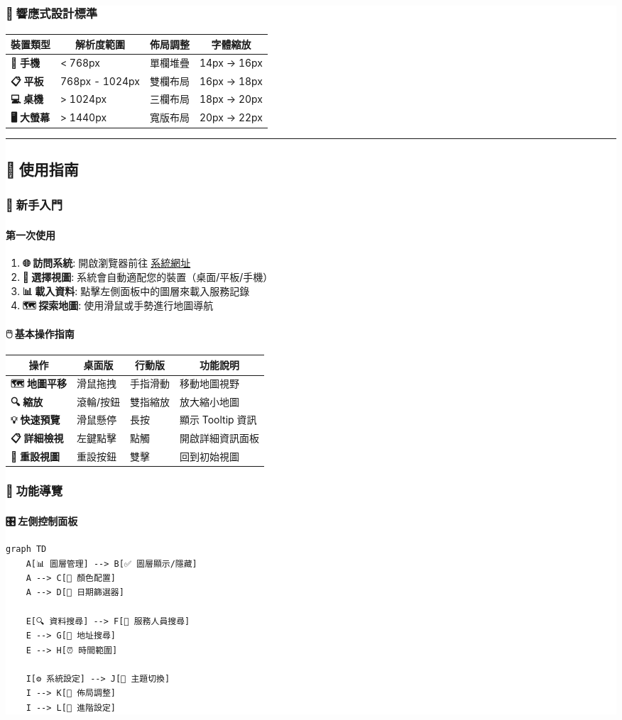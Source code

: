 ### 📱 響應式設計標準

| 裝置類型      | 解析度範圍     | 佈局調整 | 字體縮放    |
| ------------- | -------------- | -------- | ----------- |
| **📱 手機**   | < 768px        | 單欄堆疊 | 14px → 16px |
| **📋 平板**   | 768px - 1024px | 雙欄布局 | 16px → 18px |
| **💻 桌機**   | > 1024px       | 三欄布局 | 18px → 20px |
| **🖥️ 大螢幕** | > 1440px       | 寬版布局 | 20px → 22px |

---

## 📖 使用指南

### 🎯 新手入門

#### 第一次使用

1. **🌐 訪問系統**: 開啟瀏覽器前往
   [系統網址](https://wenlab501.github.io/long-term-care-web-taichung)
2. **📱 選擇視圖**: 系統會自動適配您的裝置（桌面/平板/手機）
3. **📊 載入資料**: 點擊左側面板中的圖層來載入服務記錄
4. **🗺️ 探索地圖**: 使用滑鼠或手勢進行地圖導航

#### 🖱️ 基本操作指南

| 操作            | 桌面版    | 行動版   | 功能說明          |
| --------------- | --------- | -------- | ----------------- |
| **🗺️ 地圖平移** | 滑鼠拖拽  | 手指滑動 | 移動地圖視野      |
| **🔍 縮放**     | 滾輪/按鈕 | 雙指縮放 | 放大縮小地圖      |
| **💡 快速預覽** | 滑鼠懸停  | 長按     | 顯示 Tooltip 資訊 |
| **📋 詳細檢視** | 左鍵點擊  | 點觸     | 開啟詳細資訊面板  |
| **🔄 重設視圖** | 重設按鈕  | 雙擊     | 回到初始視圖      |

### 🧩 功能導覽

#### 🎛️ 左側控制面板

```mermaid
graph TD
    A[📊 圖層管理] --> B[✅ 圖層顯示/隱藏]
    A --> C[🎨 顏色配置]
    A --> D[📅 日期篩選器]

    E[🔍 資料搜尋] --> F[📝 服務人員搜尋]
    E --> G[📍 地址搜尋]
    E --> H[⏰ 時間範圍]

    I[⚙️ 系統設定] --> J[🎨 主題切換]
    I --> K[📱 佈局調整]
    I --> L[🔧 進階設定]
```
